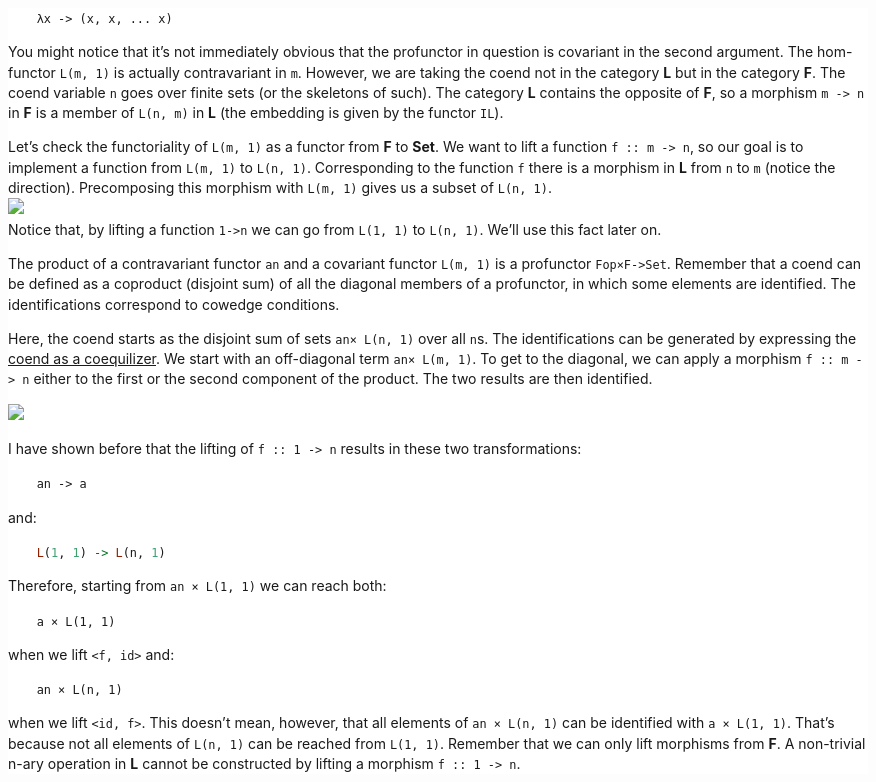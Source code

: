 ```text
    λx -> (x, x, ... x)
```

You might notice that it’s not immediately obvious that the profunctor in question is covariant in the second argument. The hom-functor `L(m, 1)` is actually contravariant in `m`. However, we are taking the coend not in the category **L** but in the category **F**. The coend variable `n` goes over finite sets \(or the skeletons of such\). The category **L** contains the opposite of **F**, so a morphism `m -> n` in **F** is a member of `L(n, m)` in **L** \(the embedding is given by the functor `IL`\).

Let’s check the functoriality of `L(m, 1)` as a functor from **F** to **Set**. We want to lift a function `f :: m -> n`, so our goal is to implement a function from `L(m, 1)` to `L(n, 1)`. Corresponding to the function `f` there is a morphism in **L** from `n` to `m` \(notice the direction\). Precomposing this morphism with `L(m, 1)` gives us a subset of `L(n, 1)`.  
![](https://github.com/sblack4/category-theory-for-programmers-in-scala/tree/9485f630ea1c0af12dd698031563c371123c603a/category-theory-for-programmers/part_three/images/liftl.png)  
Notice that, by lifting a function `1->n` we can go from `L(1, 1)` to `L(n, 1)`. We’ll use this fact later on.

The product of a contravariant functor `an` and a covariant functor `L(m, 1)` is a profunctor `Fop×F->Set`. Remember that a coend can be defined as a coproduct \(disjoint sum\) of all the diagonal members of a profunctor, in which some elements are identified. The identifications correspond to cowedge conditions.

Here, the coend starts as the disjoint sum of sets `an× L(n, 1)` over all `n`s. The identifications can be generated by expressing the [coend as a coequilizer](lawvere-theories.md#ends-and-coends). We start with an off-diagonal term `an× L(m, 1)`. To get to the diagonal, we can apply a morphism `f :: m -> n` either to the first or the second component of the product. The two results are then identified.

![](https://github.com/sblack4/category-theory-for-programmers-in-scala/tree/9485f630ea1c0af12dd698031563c371123c603a/category-theory-for-programmers/part_three/images/equalize1.png)

I have shown before that the lifting of `f :: 1 -> n` results in these two transformations:

```text
    an -> a
```

and:

```haskell
    L(1, 1) -> L(n, 1)
```

Therefore, starting from `an × L(1, 1)` we can reach both:

```text
    a × L(1, 1)
```

when we lift `<f, id>` and:

```text
    an × L(n, 1)
```

when we lift `<id, f>`. This doesn’t mean, however, that all elements of `an × L(n, 1)` can be identified with `a × L(1, 1)`. That’s because not all elements of `L(n, 1)` can be reached from `L(1, 1)`. Remember that we can only lift morphisms from **F**. A non-trivial n-ary operation in **L** cannot be constructed by lifting a morphism `f :: 1 -> n`.
